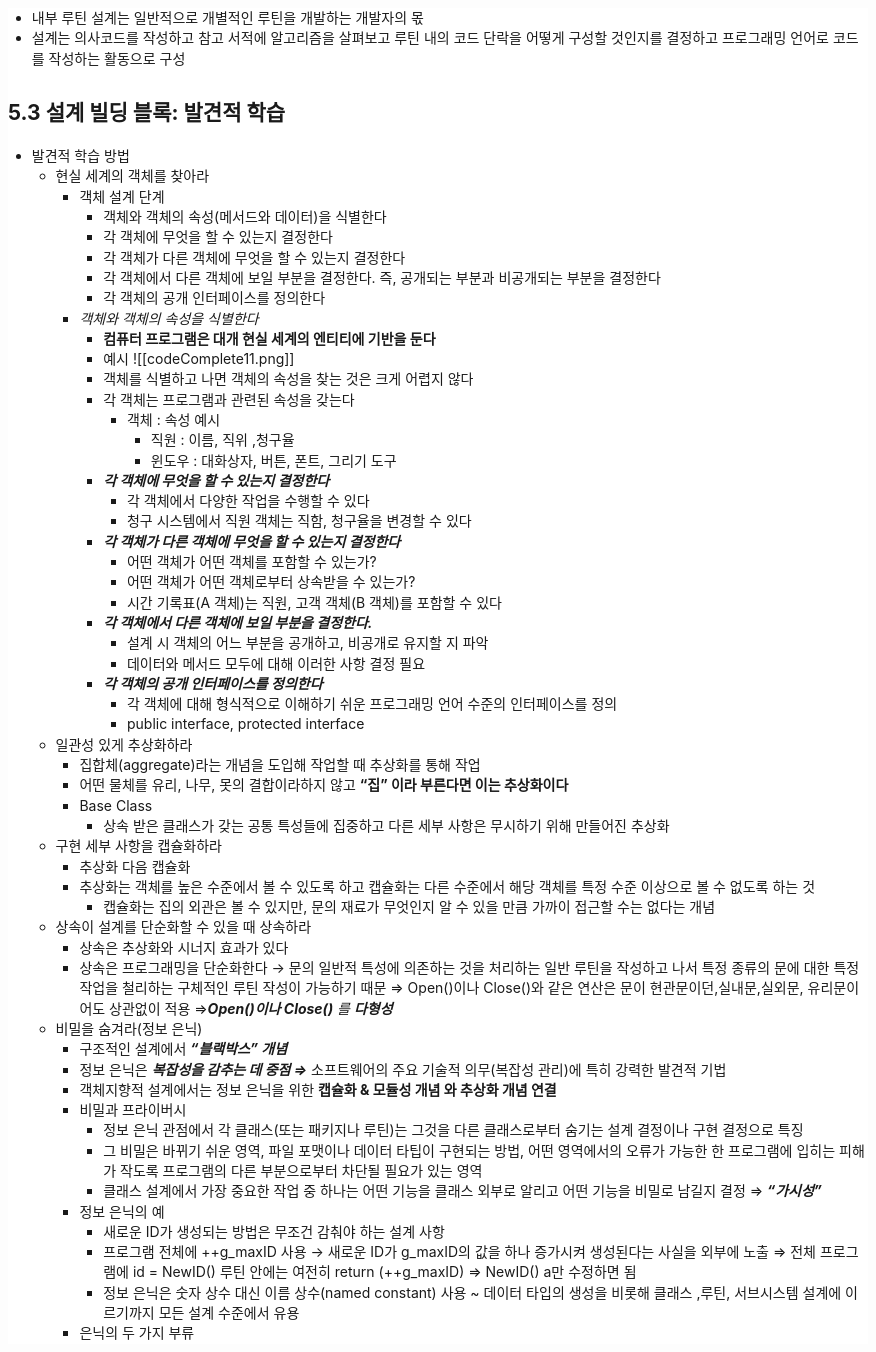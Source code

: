 - 내부 루틴 설계는 일반적으로 개별적인 루틴을 개발하는 개발자의 몫
- 설계는 의사코드를 작성하고 참고 서적에 알고리즘을 살펴보고 루틴 내의 코드 단락을 어떻게 구성할 것인지를 결정하고 프로그래밍 언어로 코드를 작성하는 활동으로 구성
## 5.3 설계 빌딩 블록: 발견적 학습

- 발견적 학습 방법
    - 현실 세계의 객체를 찾아라
        - 객체 설계 단계
            - 객체와 객체의 속성(메서드와 데이터)을 식별한다
            - 각 객체에 무엇을 할 수 있는지 결정한다
            - 각 객체가 다른 객체에 무엇을 할 수 있는지 결정한다
            - 각 객체에서 다른 객체에 보일 부분을 결정한다. 즉, 공개되는 부분과 비공개되는 부분을 결정한다
            - 각 객체의 공개 인터페이스를 정의한다
        - *객체와 객체의 속성을 식별한다*
            - **컴퓨터 프로그램은 대개 현실 세계의 엔티티에 기반을 둔다**
            - 예시
			    ![[codeComplete11.png]]
            - 객체를 식별하고 나면 객체의 속성을 찾는 것은 크게 어렵지 않다
            - 각 객체는 프로그램과 관련된 속성을 갖는다
                - 객체 : 속성 예시
                    - 직원 : 이름, 직위 ,청구율
                    - 윈도우 : 대화상자, 버튼, 폰트, 그리기 도구
            - ***각 객체에 무엇을 할 수 있는지 결정한다***
                - 각 객체에서 다양한 작업을 수행할 수 있다
                - 청구 시스템에서 직원 객체는 직함, 청구율을 변경할 수 있다
            - ***각 객체가 다른 객체에 무엇을 할 수 있는지 결정한다***
                - 어떤 객체가 어떤 객체를 포함할 수 있는가?
                - 어떤 객체가 어떤 객체로부터 상속받을 수 있는가?
                - 시간 기록표(A 객체)는 직원, 고객 객체(B 객체)를 포함할 수 있다
            - ***각 객체에서 다른 객체에 보일 부분을 결정한다.***
                - 설계 시 객체의 어느 부분을 공개하고, 비공개로 유지할 지 파악
                - 데이터와 메서드 모두에 대해 이러한 사항 결정 필요
            - ***각 객체의 공개 인터페이스를 정의한다***
                - 각 객체에 대해 형식적으로 이해하기 쉬운 프로그래밍 언어 수준의 인터페이스를 정의
                - public interface, protected interface
    - 일관성 있게 추상화하라
        - 집합체(aggregate)라는 개념을 도입해 작업할 때 추상화를 통해 작업
        - 어떤 물체를 유리, 나무, 못의 결합이라하지 않고 **“집” 이라 부른다면 이는 추상화이다**
        - Base Class
            - 상속 받은 클래스가 갖는 공통 특성들에 집중하고 다른 세부 사항은 무시하기 위해 만들어진 추상화
    - 구현 세부 사항을 캡슐화하라
        - 추상화 다음 캡슐화
        - 추상화는 객체를 높은 수준에서 볼 수 있도록 하고 캡슐화는 다른 수준에서 해당 객체를 특정 수준 이상으로 볼 수 없도록 하는 것
            - 캡슐화는 집의 외관은 볼 수 있지만, 문의 재료가 무엇인지 알 수 있을 만큼 가까이 접근할 수는 없다는 개념
    - 상속이 설계를 단순화할 수 있을 때 상속하라
        - 상속은 추상화와 시너지 효과가 있다
        - 상속은 프로그래밍을 단순화한다 → 문의 일반적 특성에 의존하는 것을 처리하는 일반 루틴을 작성하고 나서 특정 종류의 문에 대한 특정 작업을 철리하는 구체적인 루틴 작성이 가능하기 때문 ⇒ Open()이나 Close()와 같은 연산은 문이 현관문이던,실내문,실외문, 유리문이어도 상관없이 적용 ⇒***Open()이나 Close()** 를 **다형성***
    - 비밀을 숨겨라(정보 은닉)
        - 구조적인 설계에서 ***“블랙박스” 개념***
        - 정보 은닉은 ***복잡성을 감추는 데 중점 ⇒*** 소프트웨어의 주요 기술적 의무(복잡성 관리)에 특히 강력한 발견적 기법
        - 객체지향적 설계에서는 정보 은닉을 위한 **캡슐화 & 모듈성 개념 와 추상화 개념 연결**
        - 비밀과 프라이버시
            - 정보 은닉 관점에서 각 클래스(또는 패키지나 루틴)는 그것을 다른 클래스로부터 숨기는 설계 결정이나 구현 결정으로 특징
            - 그 비밀은 바뀌기 쉬운 영역, 파일 포맷이나 데이터 타팁이 구현되는 방법, 어떤 영역에서의 오류가 가능한 한 프로그램에 입히는 피해가 작도록 프로그램의 다른 부분으로부터 차단될 필요가 있는 영역
            - 클래스 설계에서 가장 중요한 작업 중 하나는 어떤 기능을 클래스 외부로 알리고 어떤 기능을 비밀로 남길지 결정 ⇒ ***“가시성”***
        - 정보 은닉의 예
            - 새로운 ID가 생성되는 방법은 무조건 감춰야 하는 설계 사항
            - 프로그램 전체에 ++g_maxID 사용 → 새로운 ID가 g_maxID의 값을 하나 증가시켜 생성된다는 사실을 외부에 노출 ⇒ 전체 프로그램에 id = NewID() 루틴 안에는 여전히 return (++g_maxID) ⇒ NewID() a만 수정하면 됨
            - 정보 은닉은 숫자 상수 대신 이름 상수(named constant) 사용 ~ 데이터 타입의 생성을 비롯해 클래스 ,루틴, 서브시스템 설계에 이르기까지 모든 설계 수준에서 유용
        - 은닉의 두 가지 부류